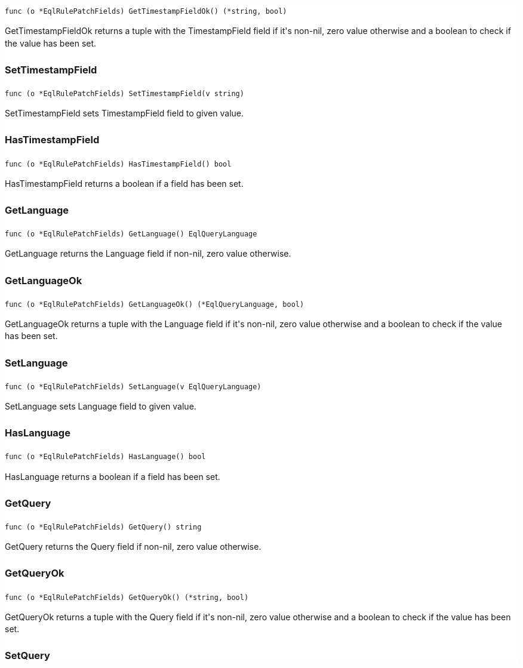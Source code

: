 `func (o *EqlRulePatchFields) GetTimestampFieldOk() (*string, bool)`

GetTimestampFieldOk returns a tuple with the TimestampField field if it's non-nil, zero value otherwise
and a boolean to check if the value has been set.

### SetTimestampField

`func (o *EqlRulePatchFields) SetTimestampField(v string)`

SetTimestampField sets TimestampField field to given value.

### HasTimestampField

`func (o *EqlRulePatchFields) HasTimestampField() bool`

HasTimestampField returns a boolean if a field has been set.

### GetLanguage

`func (o *EqlRulePatchFields) GetLanguage() EqlQueryLanguage`

GetLanguage returns the Language field if non-nil, zero value otherwise.

### GetLanguageOk

`func (o *EqlRulePatchFields) GetLanguageOk() (*EqlQueryLanguage, bool)`

GetLanguageOk returns a tuple with the Language field if it's non-nil, zero value otherwise
and a boolean to check if the value has been set.

### SetLanguage

`func (o *EqlRulePatchFields) SetLanguage(v EqlQueryLanguage)`

SetLanguage sets Language field to given value.

### HasLanguage

`func (o *EqlRulePatchFields) HasLanguage() bool`

HasLanguage returns a boolean if a field has been set.

### GetQuery

`func (o *EqlRulePatchFields) GetQuery() string`

GetQuery returns the Query field if non-nil, zero value otherwise.

### GetQueryOk

`func (o *EqlRulePatchFields) GetQueryOk() (*string, bool)`

GetQueryOk returns a tuple with the Query field if it's non-nil, zero value otherwise
and a boolean to check if the value has been set.

### SetQuery
